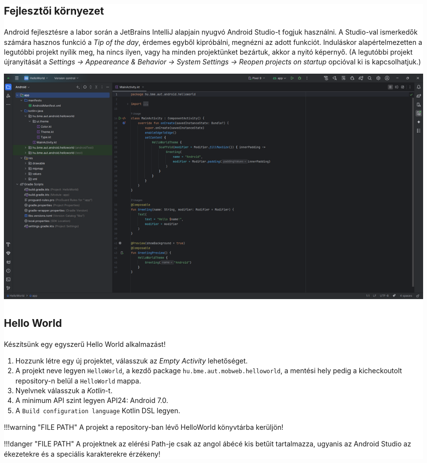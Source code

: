 
## Fejlesztői környezet

Android fejlesztésre a labor során a JetBrains IntelliJ alapjain nyugvó Android Studio-t fogjuk használni. A Studio-val ismerkedők számára hasznos funkció a *Tip of the day*, érdemes egyből kipróbálni, megnézni az adott funkciót. Induláskor alapértelmezetten a legutóbbi projekt nyílik meg, ha nincs ilyen, vagy ha minden projektünket bezártuk, akkor a nyitó képernyő. (A legutóbbi projekt újranyitását a *Settings -> Appeareance & Behavior -> System Settings -> Reopen projects on startup* opcióval ki is kapcsolhatjuk.)

![](assets/studio.png)


## Hello World

Készítsünk egy egyszerű Hello World alkalmazást!

1. Hozzunk létre egy új projektet, válasszuk az *Empty Activity* lehetőséget.
2. A projekt neve legyen `HelloWorld`, a kezdő package `hu.bme.aut.mobweb.helloworld`, a mentési hely pedig a kicheckoutolt repository-n belül a `HelloWorld` mappa.
3. Nyelvnek válasszuk a *Kotlin*-t.
4. A minimum API szint legyen API24: Android 7.0.
5. A `Build configuration language` Kotlin DSL legyen.


!!!warning "FILE PATH"
	A projekt a repository-ban lévő HelloWorld könyvtárba kerüljön!

!!!danger "FILE PATH"
    A projektnek az elérési Path-je csak az angol ábécé kis betűit tartalmazza, ugyanis az Android Studio az ékezetekre és a speciális karakterekre érzékeny!
